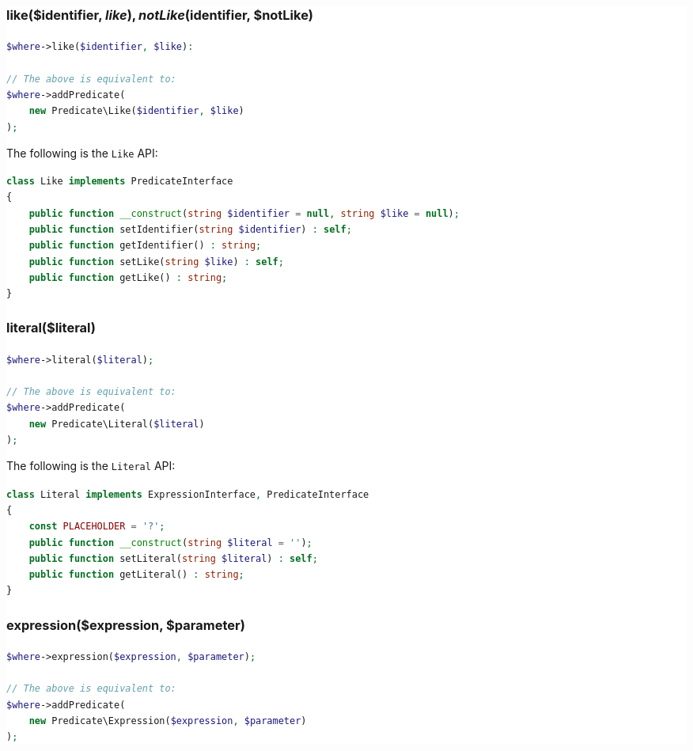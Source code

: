 ### like($identifier, $like), notLike($identifier, $notLike)

```php
$where->like($identifier, $like):

// The above is equivalent to:
$where->addPredicate(
    new Predicate\Like($identifier, $like)
);
```

The following is the `Like` API:

```php
class Like implements PredicateInterface
{
    public function __construct(string $identifier = null, string $like = null);
    public function setIdentifier(string $identifier) : self;
    public function getIdentifier() : string;
    public function setLike(string $like) : self;
    public function getLike() : string;
}
```

### literal($literal)

```php
$where->literal($literal);

// The above is equivalent to:
$where->addPredicate(
    new Predicate\Literal($literal)
);
```

The following is the `Literal` API:

```php
class Literal implements ExpressionInterface, PredicateInterface
{
    const PLACEHOLDER = '?';
    public function __construct(string $literal = '');
    public function setLiteral(string $literal) : self;
    public function getLiteral() : string;
}
```

### expression($expression, $parameter)

```php
$where->expression($expression, $parameter);

// The above is equivalent to:
$where->addPredicate(
    new Predicate\Expression($expression, $parameter)
);
```
